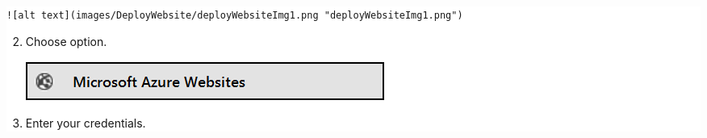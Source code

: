 	![alt text](images/DeployWebsite/deployWebsiteImg1.png "deployWebsiteImg1.png") 

2. 	Choose option.

	![alt text](images/DeployWebsite/deployWebsiteImg2.png "deployWebsiteImg2.png") 

3. 	Enter your credentials.
